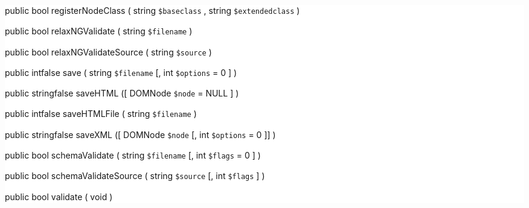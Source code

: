 <span class="modifier">public</span> <span class="type">bool</span>
<span class="methodname">registerNodeClass</span> ( <span
class="methodparam"><span class="type">string</span> `$baseclass`</span>
, <span class="methodparam"><span class="type">string</span>
`$extendedclass`</span> )

<span class="modifier">public</span> <span class="type">bool</span>
<span class="methodname">relaxNGValidate</span> ( <span
class="methodparam"><span class="type">string</span> `$filename`</span>
)

<span class="modifier">public</span> <span class="type">bool</span>
<span class="methodname">relaxNGValidateSource</span> ( <span
class="methodparam"><span class="type">string</span> `$source`</span> )

<span class="modifier">public</span> <span class="type"><span
class="type">int</span><span class="type">false</span></span> <span
class="methodname">save</span> ( <span class="methodparam"><span
class="type">string</span> `$filename`</span> \[, <span
class="methodparam"><span class="type">int</span> `$options`<span
class="initializer"> = 0</span></span> \] )

<span class="modifier">public</span> <span class="type"><span
class="type">string</span><span class="type">false</span></span> <span
class="methodname">saveHTML</span> (\[ <span class="methodparam"><span
class="type">DOMNode</span> `$node`<span class="initializer"> =
NULL</span></span> \] )

<span class="modifier">public</span> <span class="type"><span
class="type">int</span><span class="type">false</span></span> <span
class="methodname">saveHTMLFile</span> ( <span class="methodparam"><span
class="type">string</span> `$filename`</span> )

<span class="modifier">public</span> <span class="type"><span
class="type">string</span><span class="type">false</span></span> <span
class="methodname">saveXML</span> (\[ <span class="methodparam"><span
class="type">DOMNode</span> `$node`</span> \[, <span
class="methodparam"><span class="type">int</span> `$options`<span
class="initializer"> = 0</span></span> \]\] )

<span class="modifier">public</span> <span class="type">bool</span>
<span class="methodname">schemaValidate</span> ( <span
class="methodparam"><span class="type">string</span> `$filename`</span>
\[, <span class="methodparam"><span class="type">int</span>
`$flags`<span class="initializer"> = 0</span></span> \] )

<span class="modifier">public</span> <span class="type">bool</span>
<span class="methodname">schemaValidateSource</span> ( <span
class="methodparam"><span class="type">string</span> `$source`</span>
\[, <span class="methodparam"><span class="type">int</span>
`$flags`</span> \] )

<span class="modifier">public</span> <span class="type">bool</span>
<span class="methodname">validate</span> ( <span
class="methodparam">void</span> )
